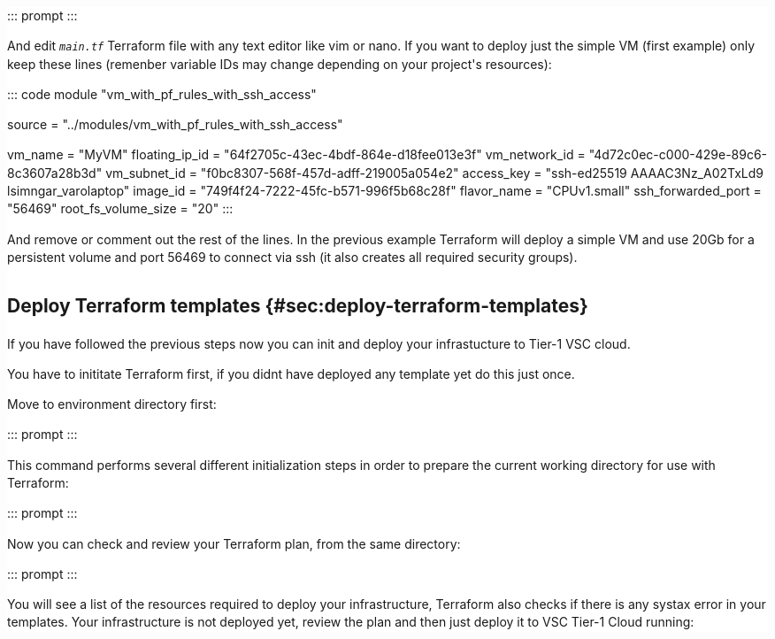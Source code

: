 ::: prompt
:::

And edit *`main.tf`* Terraform file with any text editor like vim or
nano. If you want to deploy just the simple VM (first example) only keep
these lines (remenber variable IDs may change depending on your
project's resources):

::: code
module \"vm_with_pf_rules_with_ssh_access\"

source = \"../modules/vm_with_pf_rules_with_ssh_access\"

vm_name = \"MyVM\" floating_ip_id =
\"64f2705c-43ec-4bdf-864e-d18fee013e3f\" vm_network_id =
\"4d72c0ec-c000-429e-89c6-8c3607a28b3d\" vm_subnet_id =
\"f0bc8307-568f-457d-adff-219005a054e2\" access_key = \"ssh-ed25519
AAAAC3Nz_A02TxLd9 lsimngar_varolaptop\" image_id =
\"749f4f24-7222-45fc-b571-996f5b68c28f\" flavor_name = \"CPUv1.small\"
ssh_forwarded_port = \"56469\" root_fs_volume_size = \"20\"
:::

And remove or comment out the rest of the lines. In the previous example
Terraform will deploy a simple VM and use 20Gb for a persistent volume
and port 56469 to connect via ssh (it also creates all required security
groups).

## Deploy Terraform templates {#sec:deploy-terraform-templates}

If you have followed the previous steps now you can init and deploy your
infrastucture to Tier-1 VSC cloud.

You have to inititate Terraform first, if you didnt have deployed any
template yet do this just once.

Move to environment directory first:

::: prompt
:::

This command performs several different initialization steps in order to
prepare the current working directory for use with Terraform:

::: prompt
:::

Now you can check and review your Terraform plan, from the same
directory:

::: prompt
:::

You will see a list of the resources required to deploy your
infrastructure, Terraform also checks if there is any systax error in
your templates. Your infrastructure is not deployed yet, review the plan
and then just deploy it to VSC Tier-1 Cloud running:
